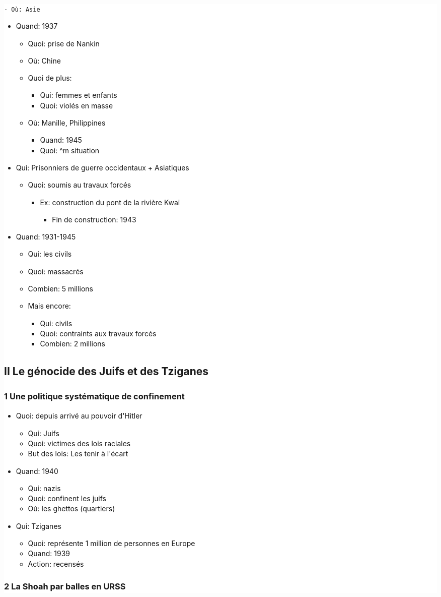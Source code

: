 	- Où: Asie

- Quand: 1937

	- Quoi: prise de Nankin
	- Où: Chine
	- Quoi de plus:

		- Qui: femmes et enfants
		- Quoi: violés en masse

	- Où: Manille, Philippines

		- Quand: 1945
		- Quoi: ^m situation

- Qui: Prisonniers de guerre occidentaux + Asiatiques

	- Quoi: soumis au travaux forcés

		- Ex: construction du pont de la rivière Kwai

			- Fin de construction: 1943

- Quand: 1931-1945

	- Qui: les civils
	- Quoi: massacrés
	- Combien: 5 millions 
	- Mais encore:

		- Qui: civils
		- Quoi: contraints aux travaux forcés
		- Combien: 2 millions

## II Le génocide des Juifs et des Tziganes

### 1 Une politique systématique de confinement

- Quoi: depuis arrivé au pouvoir d'Hitler

	- Qui: Juifs
	- Quoi: victimes des lois raciales
	- But des lois: Les tenir à l'écart 

- Quand: 1940

	- Qui: nazis
	- Quoi: confinent les juifs
	- Où: les ghettos (quartiers)

- Qui: Tziganes

	- Quoi: représente 1 million de personnes en Europe
	- Quand: 1939
	- Action: recensés

### 2 La Shoah par balles en URSS
